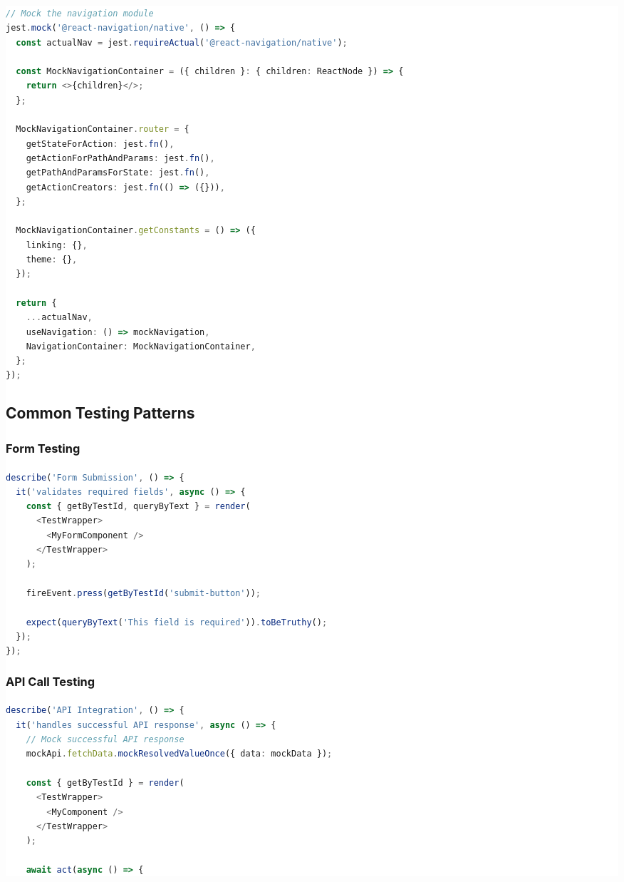 ```typescript
// Mock the navigation module
jest.mock('@react-navigation/native', () => {
  const actualNav = jest.requireActual('@react-navigation/native');
  
  const MockNavigationContainer = ({ children }: { children: ReactNode }) => {
    return <>{children}</>;
  };
  
  MockNavigationContainer.router = {
    getStateForAction: jest.fn(),
    getActionForPathAndParams: jest.fn(),
    getPathAndParamsForState: jest.fn(),
    getActionCreators: jest.fn(() => ({})),
  };
  
  MockNavigationContainer.getConstants = () => ({
    linking: {},
    theme: {},
  });
  
  return {
    ...actualNav,
    useNavigation: () => mockNavigation,
    NavigationContainer: MockNavigationContainer,
  };
});
```

## Common Testing Patterns

### Form Testing

```typescript
describe('Form Submission', () => {
  it('validates required fields', async () => {
    const { getByTestId, queryByText } = render(
      <TestWrapper>
        <MyFormComponent />
      </TestWrapper>
    );
    
    fireEvent.press(getByTestId('submit-button'));
    
    expect(queryByText('This field is required')).toBeTruthy();
  });
});
```

### API Call Testing

```typescript
describe('API Integration', () => {
  it('handles successful API response', async () => {
    // Mock successful API response
    mockApi.fetchData.mockResolvedValueOnce({ data: mockData });
    
    const { getByTestId } = render(
      <TestWrapper>
        <MyComponent />
      </TestWrapper>
    );
    
    await act(async () => {
```